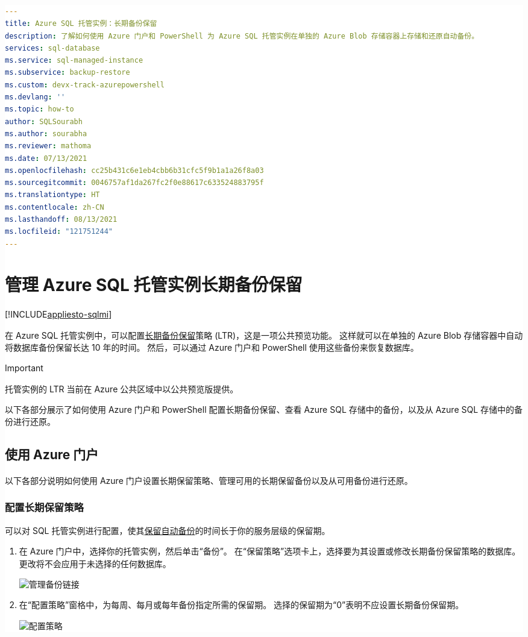 ```yaml
---
title: Azure SQL 托管实例：长期备份保留
description: 了解如何使用 Azure 门户和 PowerShell 为 Azure SQL 托管实例在单独的 Azure Blob 存储容器上存储和还原自动备份。
services: sql-database
ms.service: sql-managed-instance
ms.subservice: backup-restore
ms.custom: devx-track-azurepowershell
ms.devlang: ''
ms.topic: how-to
author: SQLSourabh
ms.author: sourabha
ms.reviewer: mathoma
ms.date: 07/13/2021
ms.openlocfilehash: cc25b431c6e1eb4cbb6b31cfc5f9b1a1a26f8a03
ms.sourcegitcommit: 0046757af1da267fc2f0e88617c633524883795f
ms.translationtype: HT
ms.contentlocale: zh-CN
ms.lasthandoff: 08/13/2021
ms.locfileid: "121751244"
---
```

# <a name="manage-azure-sql-managed-instance-long-term-backup-retention"></a>管理 Azure SQL 托管实例长期备份保留
[!INCLUDE[appliesto-sqlmi](../includes/appliesto-sqlmi.md)]

在 Azure SQL 托管实例中，可以配置[长期备份保留](../database/long-term-retention-overview.md)策略 (LTR)，这是一项公共预览功能。 这样就可以在单独的 Azure Blob 存储容器中自动将数据库备份保留长达 10 年的时间。 然后，可以通过 Azure 门户和 PowerShell 使用这些备份来恢复数据库。

   > [!IMPORTANT]
   > 托管实例的 LTR 当前在 Azure 公共区域中以公共预览版提供。 

以下各部分展示了如何使用 Azure 门户和 PowerShell 配置长期备份保留、查看 Azure SQL 存储中的备份，以及从 Azure SQL 存储中的备份进行还原。


## <a name="using-the-azure-portal"></a>使用 Azure 门户

以下各部分说明如何使用 Azure 门户设置长期保留策略、管理可用的长期保留备份以及从可用备份进行还原。

### <a name="configure-long-term-retention-policies"></a>配置长期保留策略

可以对 SQL 托管实例进行配置，使其[保留自动备份](../database/long-term-retention-overview.md)的时间长于你的服务层级的保留期。

1. 在 Azure 门户中，选择你的托管实例，然后单击“备份”。 在“保留策略”选项卡上，选择要为其设置或修改长期备份保留策略的数据库。 更改将不会应用于未选择的任何数据库。 

   ![管理备份链接](./media/long-term-backup-retention-configure/ltr-configure-ltr.png)

2. 在“配置策略”窗格中，为每周、每月或每年备份指定所需的保留期。 选择的保留期为“0”表明不应设置长期备份保留期。

   ![配置策略](./media/long-term-backup-retention-configure/ltr-configure-policies.png)
